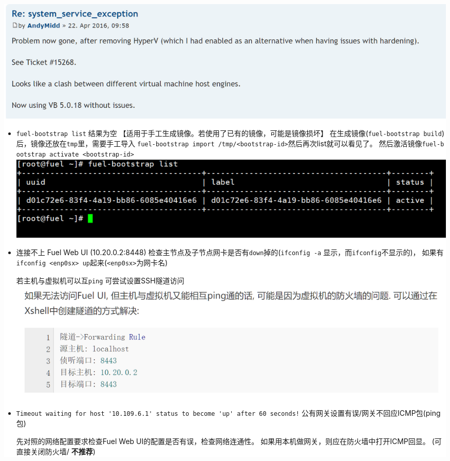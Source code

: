    ![conflict.png](hyper-v-conflict.png)

- `fuel-bootstrap list` 结果为空
  【适用于手工生成镜像。若使用了已有的镜像，可能是镜像损坏】
  在生成镜像(`fuel-bootstrap build`)后，镜像还放在`tmp`里，需要手工导入
  `fuel-bootstrap import /tmp/<bootstrap-id>`然后再次list就可以看见了。
  然后激活镜像`fuel-bootstrap activate <bootstrap-id>`
  ![](active-bootstrap.png)

- 连接不上 Fuel Web UI (10.20.0.2:8448)
  检查主节点及子节点网卡是否有`down`掉的(`ifconfig -a` 显示，而`ifconfig`不显示的)，
  如果有`ifconfig <enp0sx> up`起来(`<enp0sx>`为网卡名)

  若主机与虚拟机可以互`ping`
  可尝试设置SSH隧道访问
  ![](ssh-tunnel.png)

- `Timeout waiting for host '10.109.6.1' status to become 'up' after 60 seconds!`
  公有网关设置有误/网关不回应ICMP包(ping包)

  先对照的网络配置要求检查Fuel Web UI的配置是否有误，检查网络连通性。
  如果用本机做网关，则应在防火墙中打开ICMP回显。
  (可直接关闭防火墙/ **不推荐**)
